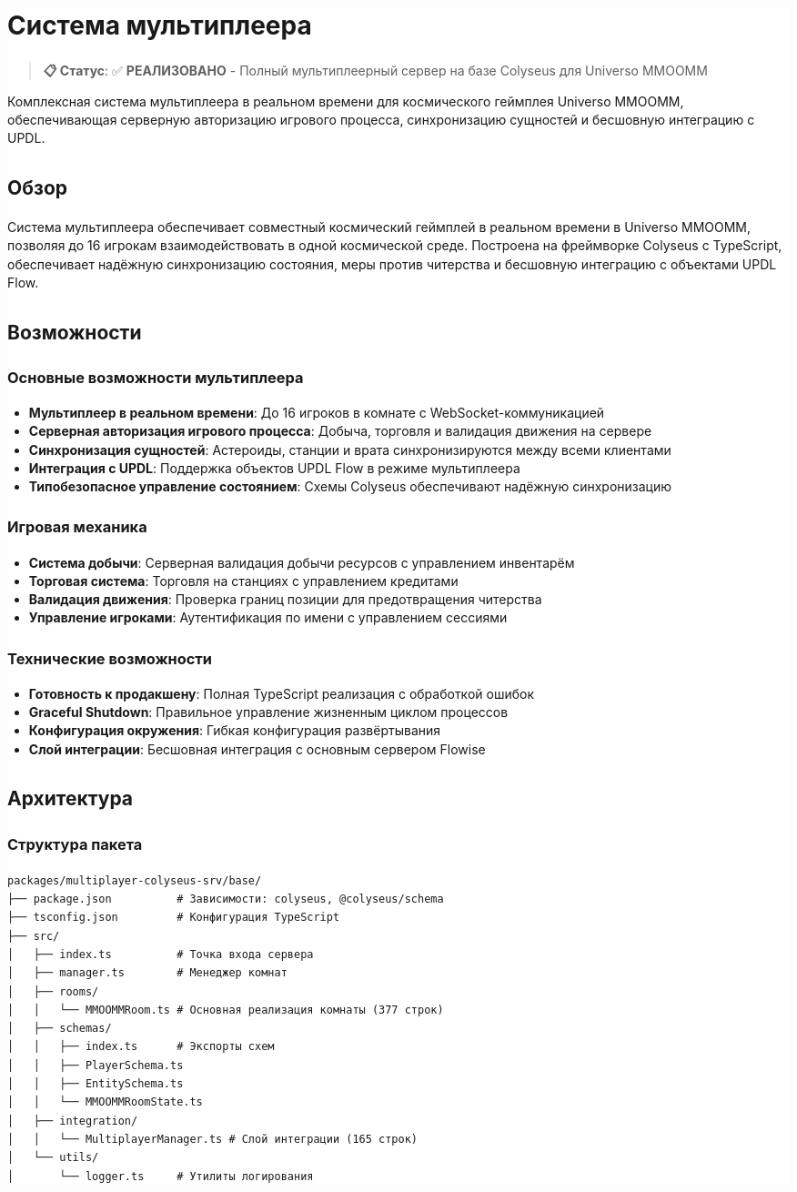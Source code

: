 # Система мультиплеера

> **📋 Статус**: ✅ **РЕАЛИЗОВАНО** - Полный мультиплеерный сервер на базе Colyseus для Universo MMOOMM

Комплексная система мультиплеера в реальном времени для космического геймплея Universo MMOOMM, обеспечивающая серверную авторизацию игрового процесса, синхронизацию сущностей и бесшовную интеграцию с UPDL.

## Обзор

Система мультиплеера обеспечивает совместный космический геймплей в реальном времени в Universo MMOOMM, позволяя до 16 игрокам взаимодействовать в одной космической среде. Построена на фреймворке Colyseus с TypeScript, обеспечивает надёжную синхронизацию состояния, меры против читерства и бесшовную интеграцию с объектами UPDL Flow.

## Возможности

### Основные возможности мультиплеера

-   **Мультиплеер в реальном времени**: До 16 игроков в комнате с WebSocket-коммуникацией
-   **Серверная авторизация игрового процесса**: Добыча, торговля и валидация движения на сервере
-   **Синхронизация сущностей**: Астероиды, станции и врата синхронизируются между всеми клиентами
-   **Интеграция с UPDL**: Поддержка объектов UPDL Flow в режиме мультиплеера
-   **Типобезопасное управление состоянием**: Схемы Colyseus обеспечивают надёжную синхронизацию

### Игровая механика

-   **Система добычи**: Серверная валидация добычи ресурсов с управлением инвентарём
-   **Торговая система**: Торговля на станциях с управлением кредитами
-   **Валидация движения**: Проверка границ позиции для предотвращения читерства
-   **Управление игроками**: Аутентификация по имени с управлением сессиями

### Технические возможности

-   **Готовность к продакшену**: Полная TypeScript реализация с обработкой ошибок
-   **Graceful Shutdown**: Правильное управление жизненным циклом процессов
-   **Конфигурация окружения**: Гибкая конфигурация развёртывания
-   **Слой интеграции**: Бесшовная интеграция с основным сервером Flowise

## Архитектура

### Структура пакета

```
packages/multiplayer-colyseus-srv/base/
├── package.json          # Зависимости: colyseus, @colyseus/schema
├── tsconfig.json         # Конфигурация TypeScript
├── src/
│   ├── index.ts          # Точка входа сервера
│   ├── manager.ts        # Менеджер комнат
│   ├── rooms/
│   │   └── MMOOMMRoom.ts # Основная реализация комнаты (377 строк)
│   ├── schemas/
│   │   ├── index.ts      # Экспорты схем
│   │   ├── PlayerSchema.ts
│   │   ├── EntitySchema.ts
│   │   └── MMOOMMRoomState.ts
│   ├── integration/
│   │   └── MultiplayerManager.ts # Слой интеграции (165 строк)
│   └── utils/
│       └── logger.ts     # Утилиты логирования
```